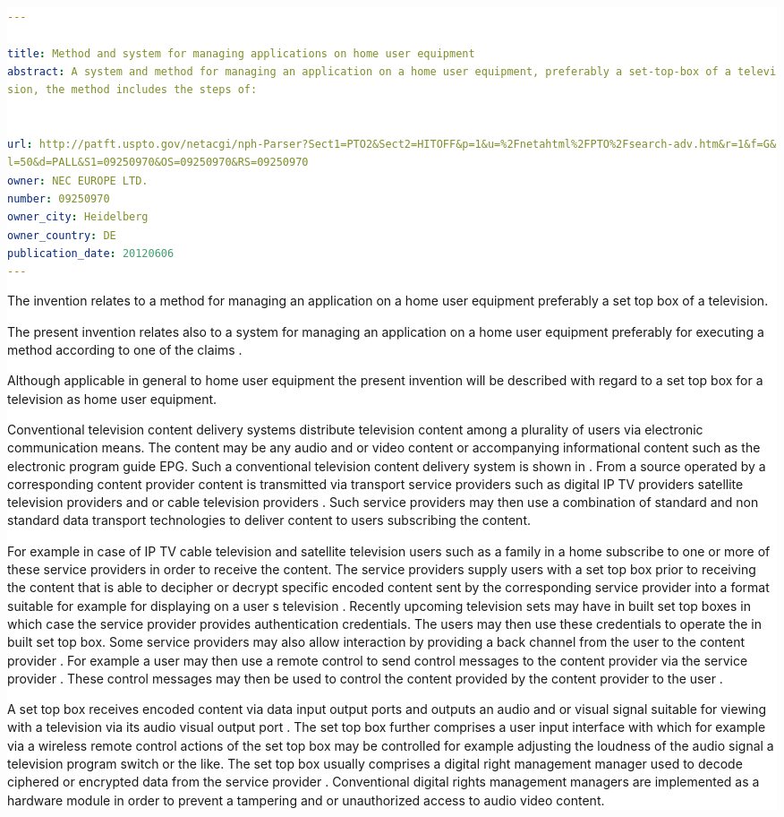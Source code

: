 ```yaml
---

title: Method and system for managing applications on home user equipment
abstract: A system and method for managing an application on a home user equipment, preferably a set-top-box of a television, the method includes the steps of:


url: http://patft.uspto.gov/netacgi/nph-Parser?Sect1=PTO2&Sect2=HITOFF&p=1&u=%2Fnetahtml%2FPTO%2Fsearch-adv.htm&r=1&f=G&l=50&d=PALL&S1=09250970&OS=09250970&RS=09250970
owner: NEC EUROPE LTD.
number: 09250970
owner_city: Heidelberg
owner_country: DE
publication_date: 20120606
---
```

The invention relates to a method for managing an application on a home user equipment preferably a set top box of a television.

The present invention relates also to a system for managing an application on a home user equipment preferably for executing a method according to one of the claims .

Although applicable in general to home user equipment the present invention will be described with regard to a set top box for a television as home user equipment.

Conventional television content delivery systems distribute television content among a plurality of users via electronic communication means. The content may be any audio and or video content or accompanying informational content such as the electronic program guide EPG. Such a conventional television content delivery system is shown in . From a source operated by a corresponding content provider content is transmitted via transport service providers such as digital IP TV providers satellite television providers and or cable television providers . Such service providers may then use a combination of standard and non standard data transport technologies to deliver content to users subscribing the content.

For example in case of IP TV cable television and satellite television users such as a family in a home subscribe to one or more of these service providers in order to receive the content. The service providers supply users with a set top box prior to receiving the content that is able to decipher or decrypt specific encoded content sent by the corresponding service provider into a format suitable for example for displaying on a user s television . Recently upcoming television sets may have in built set top boxes in which case the service provider provides authentication credentials. The users may then use these credentials to operate the in built set top box. Some service providers may also allow interaction by providing a back channel from the user to the content provider . For example a user may then use a remote control to send control messages to the content provider via the service provider . These control messages may then be used to control the content provided by the content provider to the user .

A set top box receives encoded content via data input output ports and outputs an audio and or visual signal suitable for viewing with a television via its audio visual output port . The set top box further comprises a user input interface with which for example via a wireless remote control actions of the set top box may be controlled for example adjusting the loudness of the audio signal a television program switch or the like. The set top box usually comprises a digital right management manager used to decode ciphered or encrypted data from the service provider . Conventional digital rights management managers are implemented as a hardware module in order to prevent a tampering and or unauthorized access to audio video content.
